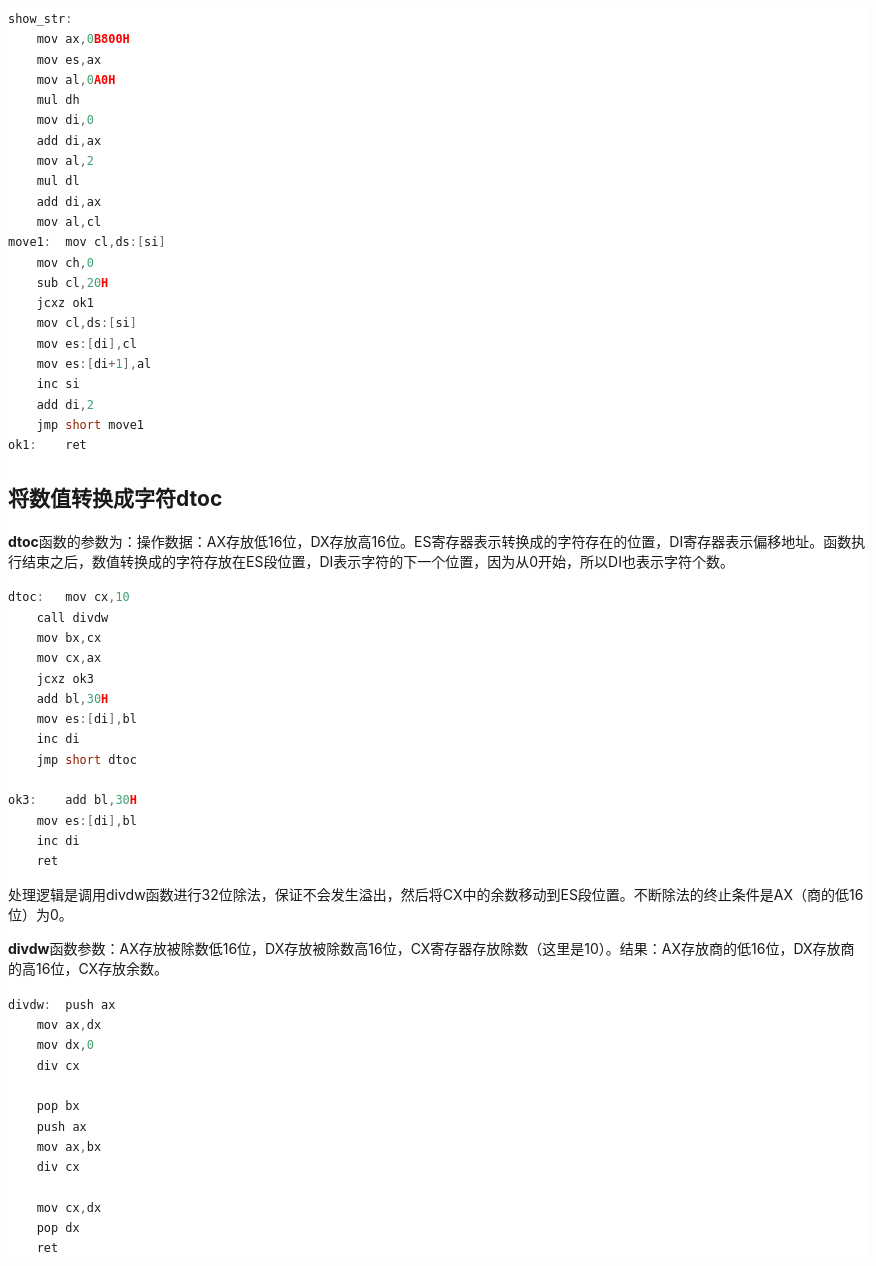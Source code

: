 ```c++
show_str:
	mov ax,0B800H
	mov es,ax
	mov al,0A0H
	mul dh
	mov di,0
	add di,ax
	mov al,2
	mul dl
	add di,ax
	mov al,cl
move1:	mov cl,ds:[si]
	mov ch,0
	sub cl,20H
	jcxz ok1
	mov cl,ds:[si]
	mov es:[di],cl
	mov es:[di+1],al
	inc si
	add di,2
	jmp short move1
ok1:	ret
```

## 将数值转换成字符dtoc

**dtoc**函数的参数为：操作数据：AX存放低16位，DX存放高16位。ES寄存器表示转换成的字符存在的位置，DI寄存器表示偏移地址。函数执行结束之后，数值转换成的字符存放在ES段位置，DI表示字符的下一个位置，因为从0开始，所以DI也表示字符个数。

```c++
dtoc:	mov cx,10
	call divdw
	mov bx,cx
	mov cx,ax
	jcxz ok3
	add bl,30H
	mov es:[di],bl
	inc di
	jmp short dtoc

ok3:	add bl,30H
	mov es:[di],bl
	inc di
	ret
```

处理逻辑是调用divdw函数进行32位除法，保证不会发生溢出，然后将CX中的余数移动到ES段位置。不断除法的终止条件是AX（商的低16位）为0。

**divdw**函数参数：AX存放被除数低16位，DX存放被除数高16位，CX寄存器存放除数（这里是10）。结果：AX存放商的低16位，DX存放商的高16位，CX存放余数。

```c++
divdw:	push ax
	mov ax,dx
	mov dx,0
	div cx
	
	pop bx
	push ax
	mov ax,bx
	div cx

	mov cx,dx
	pop dx
	ret
```
